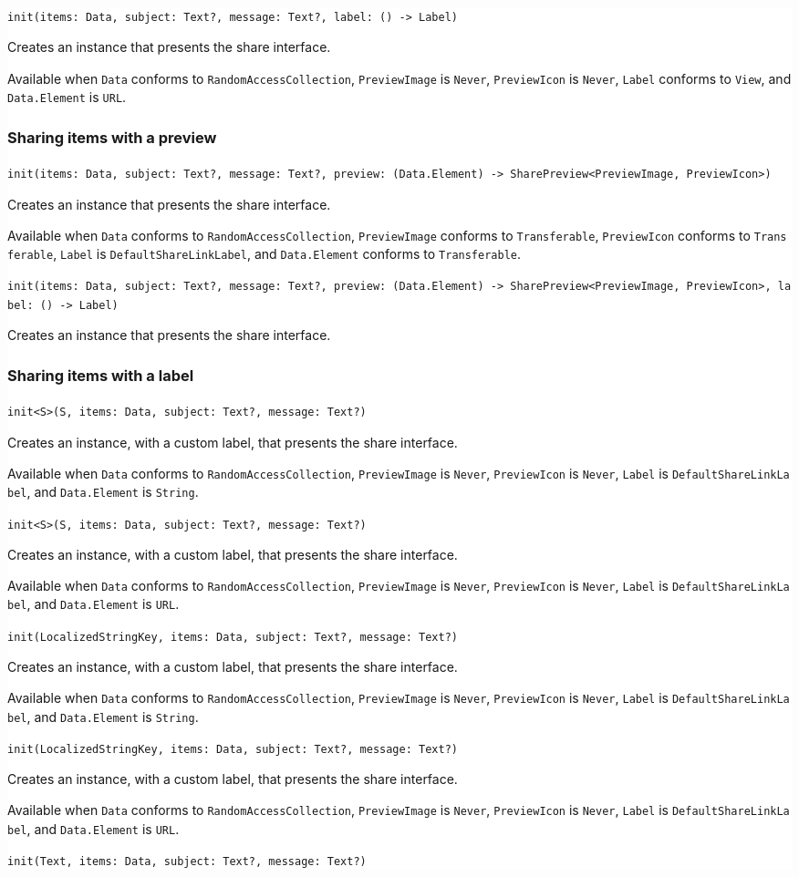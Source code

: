 `init(items: Data, subject: Text?, message: Text?, label: () -> Label)`

Creates an instance that presents the share interface.

Available when `Data` conforms to `RandomAccessCollection`, `PreviewImage` is
`Never`, `PreviewIcon` is `Never`, `Label` conforms to `View`, and
`Data.Element` is `URL`.

### Sharing items with a preview

`init(items: Data, subject: Text?, message: Text?, preview: (Data.Element) ->
SharePreview<PreviewImage, PreviewIcon>)`

Creates an instance that presents the share interface.

Available when `Data` conforms to `RandomAccessCollection`, `PreviewImage`
conforms to `Transferable`, `PreviewIcon` conforms to `Transferable`, `Label`
is `DefaultShareLinkLabel`, and `Data.Element` conforms to `Transferable`.

`init(items: Data, subject: Text?, message: Text?, preview: (Data.Element) ->
SharePreview<PreviewImage, PreviewIcon>, label: () -> Label)`

Creates an instance that presents the share interface.

### Sharing items with a label

`init<S>(S, items: Data, subject: Text?, message: Text?)`

Creates an instance, with a custom label, that presents the share interface.

Available when `Data` conforms to `RandomAccessCollection`, `PreviewImage` is
`Never`, `PreviewIcon` is `Never`, `Label` is `DefaultShareLinkLabel`, and
`Data.Element` is `String`.

`init<S>(S, items: Data, subject: Text?, message: Text?)`

Creates an instance, with a custom label, that presents the share interface.

Available when `Data` conforms to `RandomAccessCollection`, `PreviewImage` is
`Never`, `PreviewIcon` is `Never`, `Label` is `DefaultShareLinkLabel`, and
`Data.Element` is `URL`.

`init(LocalizedStringKey, items: Data, subject: Text?, message: Text?)`

Creates an instance, with a custom label, that presents the share interface.

Available when `Data` conforms to `RandomAccessCollection`, `PreviewImage` is
`Never`, `PreviewIcon` is `Never`, `Label` is `DefaultShareLinkLabel`, and
`Data.Element` is `String`.

`init(LocalizedStringKey, items: Data, subject: Text?, message: Text?)`

Creates an instance, with a custom label, that presents the share interface.

Available when `Data` conforms to `RandomAccessCollection`, `PreviewImage` is
`Never`, `PreviewIcon` is `Never`, `Label` is `DefaultShareLinkLabel`, and
`Data.Element` is `URL`.

`init(Text, items: Data, subject: Text?, message: Text?)`
